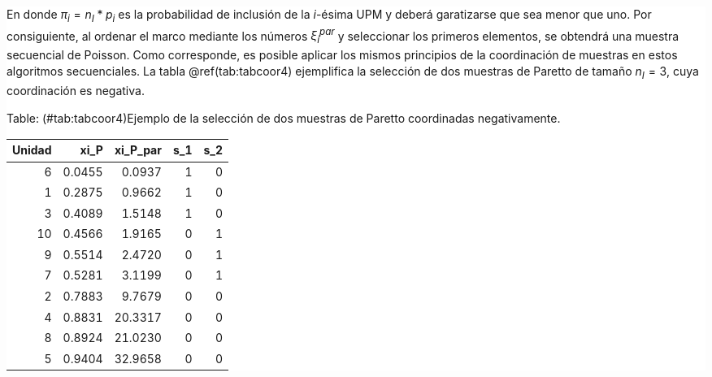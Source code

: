En donde $\pi_i = n_I * p_i$ es la probabilidad de inclusión de la $i$-ésima UPM y deberá garatizarse que sea menor que uno. Por consiguiente, al ordenar el marco mediante los números $\xi_i^{par}$ y seleccionar los primeros elementos, se obtendrá una muestra secuencial de Poisson. Como corresponde, es posible aplicar los mismos principios de la coordinación de muestras en estos algoritmos secuenciales. La tabla \@ref(tab:tabcoor4) ejemplifica la selección de dos muestras de Paretto de tamaño $n_I = 3$, cuya coordinación es negativa.



Table: (\#tab:tabcoor4)Ejemplo de la selección de dos muestras de Paretto coordinadas negativamente.

| Unidad|   xi_P| xi_P_par| s_1| s_2|
|------:|------:|--------:|---:|---:|
|      6| 0.0455|   0.0937|   1|   0|
|      1| 0.2875|   0.9662|   1|   0|
|      3| 0.4089|   1.5148|   1|   0|
|     10| 0.4566|   1.9165|   0|   1|
|      9| 0.5514|   2.4720|   0|   1|
|      7| 0.5281|   3.1199|   0|   1|
|      2| 0.7883|   9.7679|   0|   0|
|      4| 0.8831|  20.3317|   0|   0|
|      8| 0.8924|  21.0230|   0|   0|
|      5| 0.9404|  32.9658|   0|   0|


